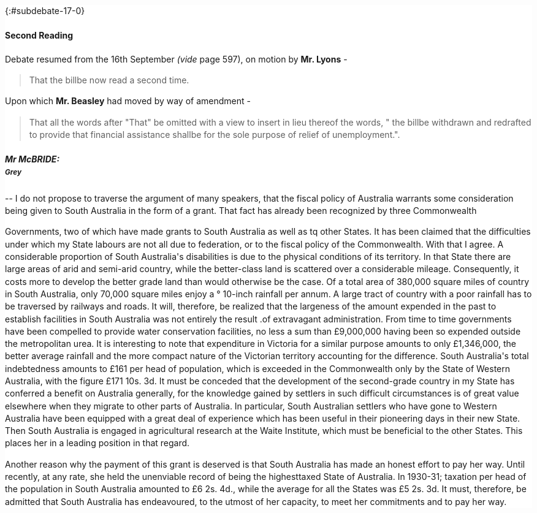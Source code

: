 {:#subdebate-17-0}
#### Second Reading

Debate resumed from the 16th September  *(vide*  page 597), on motion by  **Mr. Lyons**  - 

  >That the billbe now read a second time. 

Upon which  **Mr. Beasley**  had moved by way of amendment - 

  >That all the words after "That" be omitted with a view to insert in lieu thereof the words, " the billbe withdrawn and redrafted to provide that financial assistance shallbe for the sole purpose of relief of unemployment.". 

##### Mr McBRIDE:<br><small class="text-muted">Grey</small>

-- I do not propose to traverse the argument of many speakers, that the fiscal policy of Australia warrants some consideration being given to South Australia in the form of a grant. That fact has already been recognized by three Commonwealth 

Governments, two of which have made grants to South Australia as well as tq other States. It has been claimed that the difficulties under which my State labours are not all due to federation, or to the fiscal policy of the Commonwealth. With that I agree. A considerable proportion of South Australia's disabilities is due to the physical conditions of its territory. In that State there are large areas of arid and semi-arid country, while the better-class land is scattered over a considerable mileage. Consequently, it costs more to develop the better grade land than would otherwise be the case. Of a total area of 380,000 square miles of country in South Australia, only 70,000 square miles enjoy a ° 10-inch rainfall per annum. A large tract of country with a poor rainfall has to be traversed by railways and roads. It will, therefore, be realized that the largeness of the amount expended in the past to establish facilities in South Australia was not entirely the result .of extravagant administration. From time to time governments have been compelled to provide water conservation facilities, no less a sum than £9,000,000 having been so expended outside the metropolitan urea. It is interesting to note that expenditure in Victoria for a similar purpose amounts to only £1,346,000, the better average rainfall and the more compact nature of the Victorian territory accounting for the difference. South Australia's total indebtedness amounts to £161 per head of population, which is exceeded in the Commonwealth only by the State of Western Australia, with the figure £171 10s. 3d. It must be conceded that the development of the second-grade country in my State has conferred a benefit on Australia generally, for the knowledge gained by settlers in such difficult circumstances is of great value elsewhere when they migrate to other parts of Australia. In particular, South Australian settlers who have gone to Western Australia have been equipped with a great deal of experience which has been useful in their pioneering days in their new State. Then South Australia is engaged in agricultural research at the Waite Institute, which must be beneficial to the other States. This places her in a leading position in that regard. 

Another reason why the payment of this grant is deserved is that South Australia has made an honest effort to pay her way. Until recently, at any rate, she held the unenviable record of being the highesttaxed State of Australia. In 1930-31; taxation per head of the population in South Australia amounted to £6 2s. 4d., while the average for all the States was £5 2s. 3d. It must, therefore, be admitted that South Australia has endeavoured, to the utmost of her capacity, to meet her commitments and to pay her way. 
